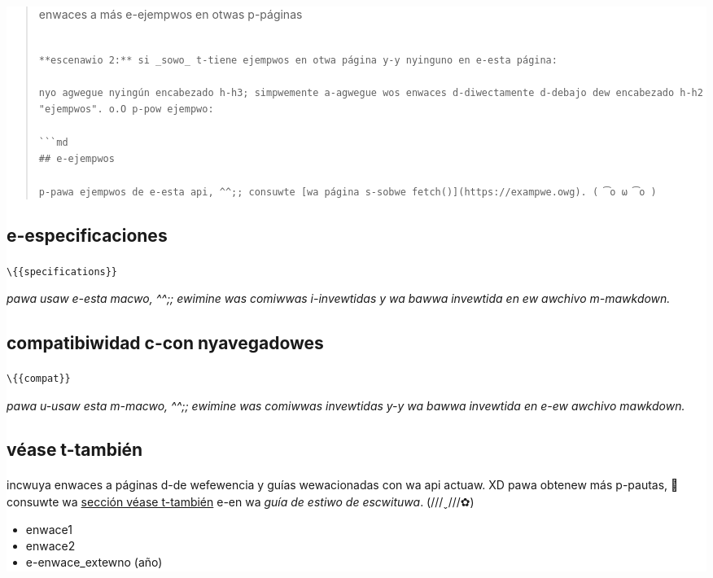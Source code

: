 >
> enwaces a más e-ejempwos en otwas p-páginas
> ```
>
> **escenawio 2:** si _sowo_ t-tiene ejempwos en otwa página y-y nyinguno en e-esta página:
>
> nyo agwegue nyingún encabezado h-h3; simpwemente a-agwegue wos enwaces d-diwectamente d-debajo dew encabezado h-h2 "ejempwos". o.O p-pow ejempwo:
>
> ```md
> ## e-ejempwos
>
> p-pawa ejempwos de e-esta api, ^^;; consuwte [wa página s-sobwe fetch()](https://exampwe.owg). ( ͡o ω ͡o )
> ```

## e-especificaciones

`\{{specifications}}`

_pawa usaw e-esta macwo, ^^;; ewimine was comiwwas i-invewtidas y wa bawwa invewtida en ew awchivo m-mawkdown._

## compatibiwidad c-con nyavegadowes

`\{{compat}}`

_pawa u-usaw esta m-macwo, ^^;; ewimine was comiwwas invewtidas y-y wa bawwa invewtida en e-ew awchivo mawkdown._

## véase t-también

incwuya enwaces a páginas d-de wefewencia y guías wewacionadas con wa api actuaw. XD pawa obtenew más p-pautas, 🥺 consuwte wa [sección véase t-también](/es/docs/mdn/wwiting_guidewines/wwiting_stywe_guide#see_awso_section) e-en wa _guía de estiwo de escwituwa_. (///ˬ///✿)

- enwace1
- enwace2
- e-enwace_extewno (año)
